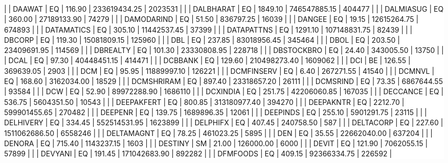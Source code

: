 |  | DAAWAT | EQ | 116.90 | 233619434.25 | 2023531 |
|  | DALBHARAT | EQ | 1849.10 | 746547885.15 | 404477 |
|  | DALMIASUG | EQ | 360.00 | 27189133.90 | 74279 |
|  | DAMODARIND | EQ | 51.50 | 836797.25 | 16039 |
|  | DANGEE | EQ | 19.15 | 12615264.75 | 674893 |
|  | DATAMATICS | EQ | 305.10 | 11442537.45 | 37399 |
|  | DATAPATTNS | EQ | 1291.10 | 107148831.75 | 82439 |
|  | DBCORP | EQ | 119.30 | 15081809.15 | 125960 |
|  | DBL | EQ | 237.85 | 83018956.45 | 345464 |
|  | DBOL | EQ | 203.50 | 23409691.95 | 114569 |
|  | DBREALTY | EQ | 101.30 | 23330808.95 | 228718 |
|  | DBSTOCKBRO | EQ | 24.40 | 343005.50 | 13750 |
|  | DCAL | EQ | 97.30 | 40448451.15 | 414471 |
|  | DCBBANK | EQ | 129.60 | 210498273.40 | 1609062 |
|  | DCI | BE | 126.55 | 369639.05 | 2903 |
|  | DCM | EQ | 95.95 | 11889997.10 | 126221 |
|  | DCMFINSERV | EQ | 6.40 | 267271.55 | 41540 |
|  | DCMNVL | EQ | 168.60 | 3162034.00 | 18529 |
|  | DCMSHRIRAM | EQ | 897.40 | 23318657.20 | 26111 |
|  | DCMSRIND | EQ | 73.35 | 6867644.55 | 93584 |
|  | DCW | EQ | 52.90 | 89972288.90 | 1686110 |
|  | DCXINDIA | EQ | 251.75 | 42206060.85 | 167035 |
|  | DECCANCE | EQ | 536.75 | 5604351.50 | 10543 |
|  | DEEPAKFERT | EQ | 800.85 | 313180977.40 | 394270 |
|  | DEEPAKNTR | EQ | 2212.70 | 599901455.65 | 270482 |
|  | DEEPENR | EQ | 139.75 | 1689896.35 | 12061 |
|  | DEEPINDS | EQ | 255.10 | 5901291.75 | 23115 |
|  | DELHIVERY | EQ | 334.45 | 552514531.95 | 1623899 |
|  | DELPHIFX | EQ | 407.45 | 240758.50 | 587 |
|  | DELTACORP | EQ | 227.60 | 1511062686.50 | 6558246 |
|  | DELTAMAGNT | EQ | 78.25 | 461023.25 | 5895 |
|  | DEN | EQ | 35.55 | 22662040.00 | 637204 |
|  | DENORA | EQ | 715.40 | 1143237.15 | 1603 |
|  | DESTINY | SM | 21.00 | 126000.00 | 6000 |
|  | DEVIT | EQ | 121.90 | 7062055.15 | 57899 |
|  | DEVYANI | EQ | 191.45 | 171042683.90 | 892282 |
|  | DFMFOODS | EQ | 409.15 | 92366334.75 | 226592 |
